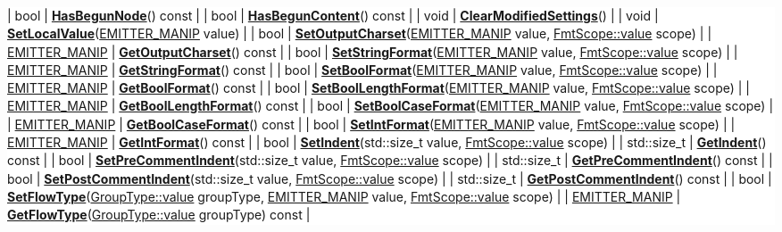| bool | **[HasBegunNode](http://example.org/classes/classrivet__yaml_1_1emitterstate/#function-hasbegunnode)**() const |
| bool | **[HasBegunContent](http://example.org/classes/classrivet__yaml_1_1emitterstate/#function-hasbeguncontent)**() const |
| void | **[ClearModifiedSettings](http://example.org/classes/classrivet__yaml_1_1emitterstate/#function-clearmodifiedsettings)**() |
| void | **[SetLocalValue](http://example.org/classes/classrivet__yaml_1_1emitterstate/#function-setlocalvalue)**(<a href="http://example.org/namespaces/namespacerivet__yaml/#enum-emitter-manip">EMITTER_MANIP</a> value) |
| bool | **[SetOutputCharset](http://example.org/classes/classrivet__yaml_1_1emitterstate/#function-setoutputcharset)**(<a href="http://example.org/namespaces/namespacerivet__yaml/#enum-emitter-manip">EMITTER_MANIP</a> value, <a href="http://example.org/classes/structrivet__yaml_1_1fmtscope/#enum-value">FmtScope::value</a> scope) |
| <a href="http://example.org/namespaces/namespacerivet__yaml/#enum-emitter-manip">EMITTER_MANIP</a> | **[GetOutputCharset](http://example.org/classes/classrivet__yaml_1_1emitterstate/#function-getoutputcharset)**() const |
| bool | **[SetStringFormat](http://example.org/classes/classrivet__yaml_1_1emitterstate/#function-setstringformat)**(<a href="http://example.org/namespaces/namespacerivet__yaml/#enum-emitter-manip">EMITTER_MANIP</a> value, <a href="http://example.org/classes/structrivet__yaml_1_1fmtscope/#enum-value">FmtScope::value</a> scope) |
| <a href="http://example.org/namespaces/namespacerivet__yaml/#enum-emitter-manip">EMITTER_MANIP</a> | **[GetStringFormat](http://example.org/classes/classrivet__yaml_1_1emitterstate/#function-getstringformat)**() const |
| bool | **[SetBoolFormat](http://example.org/classes/classrivet__yaml_1_1emitterstate/#function-setboolformat)**(<a href="http://example.org/namespaces/namespacerivet__yaml/#enum-emitter-manip">EMITTER_MANIP</a> value, <a href="http://example.org/classes/structrivet__yaml_1_1fmtscope/#enum-value">FmtScope::value</a> scope) |
| <a href="http://example.org/namespaces/namespacerivet__yaml/#enum-emitter-manip">EMITTER_MANIP</a> | **[GetBoolFormat](http://example.org/classes/classrivet__yaml_1_1emitterstate/#function-getboolformat)**() const |
| bool | **[SetBoolLengthFormat](http://example.org/classes/classrivet__yaml_1_1emitterstate/#function-setboollengthformat)**(<a href="http://example.org/namespaces/namespacerivet__yaml/#enum-emitter-manip">EMITTER_MANIP</a> value, <a href="http://example.org/classes/structrivet__yaml_1_1fmtscope/#enum-value">FmtScope::value</a> scope) |
| <a href="http://example.org/namespaces/namespacerivet__yaml/#enum-emitter-manip">EMITTER_MANIP</a> | **[GetBoolLengthFormat](http://example.org/classes/classrivet__yaml_1_1emitterstate/#function-getboollengthformat)**() const |
| bool | **[SetBoolCaseFormat](http://example.org/classes/classrivet__yaml_1_1emitterstate/#function-setboolcaseformat)**(<a href="http://example.org/namespaces/namespacerivet__yaml/#enum-emitter-manip">EMITTER_MANIP</a> value, <a href="http://example.org/classes/structrivet__yaml_1_1fmtscope/#enum-value">FmtScope::value</a> scope) |
| <a href="http://example.org/namespaces/namespacerivet__yaml/#enum-emitter-manip">EMITTER_MANIP</a> | **[GetBoolCaseFormat](http://example.org/classes/classrivet__yaml_1_1emitterstate/#function-getboolcaseformat)**() const |
| bool | **[SetIntFormat](http://example.org/classes/classrivet__yaml_1_1emitterstate/#function-setintformat)**(<a href="http://example.org/namespaces/namespacerivet__yaml/#enum-emitter-manip">EMITTER_MANIP</a> value, <a href="http://example.org/classes/structrivet__yaml_1_1fmtscope/#enum-value">FmtScope::value</a> scope) |
| <a href="http://example.org/namespaces/namespacerivet__yaml/#enum-emitter-manip">EMITTER_MANIP</a> | **[GetIntFormat](http://example.org/classes/classrivet__yaml_1_1emitterstate/#function-getintformat)**() const |
| bool | **[SetIndent](http://example.org/classes/classrivet__yaml_1_1emitterstate/#function-setindent)**(std::size_t value, <a href="http://example.org/classes/structrivet__yaml_1_1fmtscope/#enum-value">FmtScope::value</a> scope) |
| std::size_t | **[GetIndent](http://example.org/classes/classrivet__yaml_1_1emitterstate/#function-getindent)**() const |
| bool | **[SetPreCommentIndent](http://example.org/classes/classrivet__yaml_1_1emitterstate/#function-setprecommentindent)**(std::size_t value, <a href="http://example.org/classes/structrivet__yaml_1_1fmtscope/#enum-value">FmtScope::value</a> scope) |
| std::size_t | **[GetPreCommentIndent](http://example.org/classes/classrivet__yaml_1_1emitterstate/#function-getprecommentindent)**() const |
| bool | **[SetPostCommentIndent](http://example.org/classes/classrivet__yaml_1_1emitterstate/#function-setpostcommentindent)**(std::size_t value, <a href="http://example.org/classes/structrivet__yaml_1_1fmtscope/#enum-value">FmtScope::value</a> scope) |
| std::size_t | **[GetPostCommentIndent](http://example.org/classes/classrivet__yaml_1_1emitterstate/#function-getpostcommentindent)**() const |
| bool | **[SetFlowType](http://example.org/classes/classrivet__yaml_1_1emitterstate/#function-setflowtype)**(<a href="http://example.org/classes/structrivet__yaml_1_1grouptype/#enum-value">GroupType::value</a> groupType, <a href="http://example.org/namespaces/namespacerivet__yaml/#enum-emitter-manip">EMITTER_MANIP</a> value, <a href="http://example.org/classes/structrivet__yaml_1_1fmtscope/#enum-value">FmtScope::value</a> scope) |
| <a href="http://example.org/namespaces/namespacerivet__yaml/#enum-emitter-manip">EMITTER_MANIP</a> | **[GetFlowType](http://example.org/classes/classrivet__yaml_1_1emitterstate/#function-getflowtype)**(<a href="http://example.org/classes/structrivet__yaml_1_1grouptype/#enum-value">GroupType::value</a> groupType) const |
